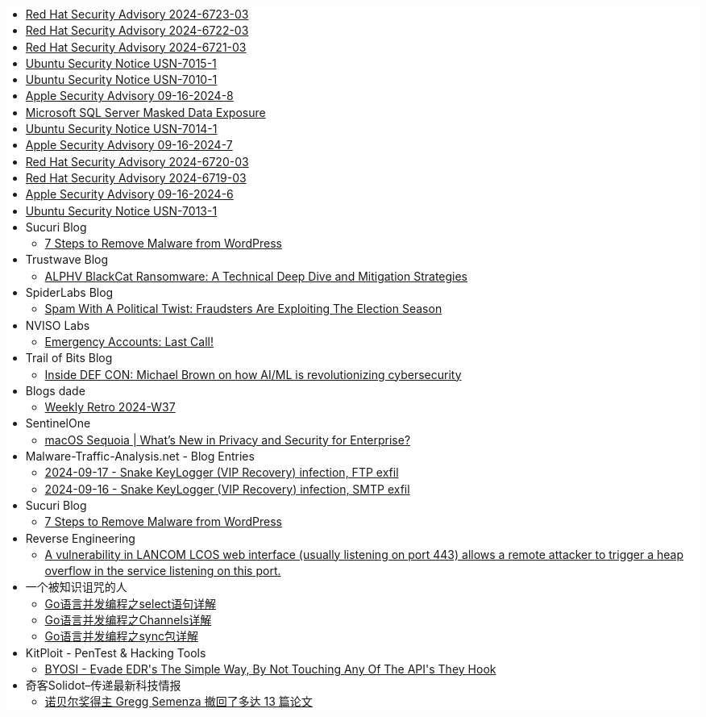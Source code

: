   - [Red Hat Security Advisory 2024-6723-03](https://packetstormsecurity.com/files/181581/RHSA-2024-6723-03.txt)
  - [Red Hat Security Advisory 2024-6722-03](https://packetstormsecurity.com/files/181580/RHSA-2024-6722-03.txt)
  - [Red Hat Security Advisory 2024-6721-03](https://packetstormsecurity.com/files/181579/RHSA-2024-6721-03.txt)
  - [Ubuntu Security Notice USN-7015-1](https://packetstormsecurity.com/files/181578/USN-7015-1.txt)
  - [Ubuntu Security Notice USN-7010-1](https://packetstormsecurity.com/files/181577/USN-7010-1.txt)
  - [Apple Security Advisory 09-16-2024-8](https://packetstormsecurity.com/files/181576/APPLE-SA-09-16-2024-8.txt)
  - [Microsoft SQL Server Masked Data Exposure](https://packetstormsecurity.com/files/181575/mssql-bruteforce.txt)
  - [Ubuntu Security Notice USN-7014-1](https://packetstormsecurity.com/files/181574/USN-7014-1.txt)
  - [Apple Security Advisory 09-16-2024-7](https://packetstormsecurity.com/files/181573/APPLE-SA-09-16-2024-7.txt)
  - [Red Hat Security Advisory 2024-6720-03](https://packetstormsecurity.com/files/181572/RHSA-2024-6720-03.txt)
  - [Red Hat Security Advisory 2024-6719-03](https://packetstormsecurity.com/files/181571/RHSA-2024-6719-03.txt)
  - [Apple Security Advisory 09-16-2024-6](https://packetstormsecurity.com/files/181570/APPLE-SA-09-16-2024-6.txt)
  - [Ubuntu Security Notice USN-7013-1](https://packetstormsecurity.com/files/181569/USN-7013-1.txt)
- Sucuri Blog
  - [7 Steps to Remove Malware from WordPress](https://blog.sucuri.net/2024/09/7-steps-to-remove-malware-from-wordpress.html)
- Trustwave Blog
  - [ALPHV BlackCat Ransomware: A Technical Deep Dive and Mitigation Strategies](https://www.trustwave.com/en-us/resources/blogs/trustwave-blog/alphv-blackcat-ransomware-a-technical-deep-dive-and-mitigation-strategies/)
- SpiderLabs Blog
  - [Spam With A Political Twist: Fraudsters Are Exploiting The Election Season](https://www.trustwave.com/en-us/resources/blogs/spiderlabs-blog/spam-with-a-political-twist-fraudsters-are-exploiting-the-election-season/)
- NVISO Labs
  - [Emergency Accounts: Last Call!](https://blog.nviso.eu/2024/09/17/emergency-accounts-last-call/)
- Trail of Bits Blog
  - [Inside DEF CON: Michael Brown on how AI/ML is revolutionizing cybersecurity](https://blog.trailofbits.com/2024/09/17/inside-def-con-michael-brown-on-how-ai-ml-is-revolutionizing-cybersecurity/)
- Blogs  dade
  - [Weekly Retro 2024-W37](https://0xda.de/blog/2024/09/weekly-retro-2024-w37/)
- SentinelOne
  - [macOS Sequoia | What’s New in Privacy and Security for Enterprise?](https://www.sentinelone.com/blog/macos-sequoia-whats-new-in-privacy-and-security-for-enterprise/)
- Malware-Traffic-Analysis.net - Blog Entries
  - [2024-09-17 - Snake KeyLogger (VIP Recovery) infection, FTP exfil](https://www.malware-traffic-analysis.net/2024/09/17/index.html)
  - [2024-09-16 - Snake KeyLogger (VIP Recovery) infection, SMTP exfil](https://www.malware-traffic-analysis.net/2024/09/16/index.html)
- Sucuri Blog
  - [7 Steps to Remove Malware from WordPress](https://blog.sucuri.net/2024/09/7-steps-to-remove-malware-from-wordpress.html)
- Reverse Engineering
  - [A vulnerability in LANCOM LCOS web interface (usually listening on port 443) allows a remote attacker to trigger a heap overflow in the service listening on this port.](https://www.reddit.com/r/ReverseEngineering/comments/1fiuv5v/a_vulnerability_in_lancom_lcos_web_interface/)
- 一个被知识诅咒的人
  - [Go语言并发编程之select语句详解](https://blog.csdn.net/nokiaguy/article/details/142310876)
  - [Go语言并发编程之Channels详解](https://blog.csdn.net/nokiaguy/article/details/142310777)
  - [Go语言并发编程之sync包详解](https://blog.csdn.net/nokiaguy/article/details/142310729)
- KitPloit - PenTest &amp; Hacking Tools
  - [BYOSI - Evade EDR's The Simple Way, By Not Touching Any Of The API's They Hook](http://www.kitploit.com/2024/09/byosi-evade-edrs-simple-way-by-not.html)
- 奇客Solidot–传递最新科技情报
  - [诺贝尔奖得主 Gregg Semenza 撤回了多达 13 篇论文](https://www.solidot.org/story?sid=79270)